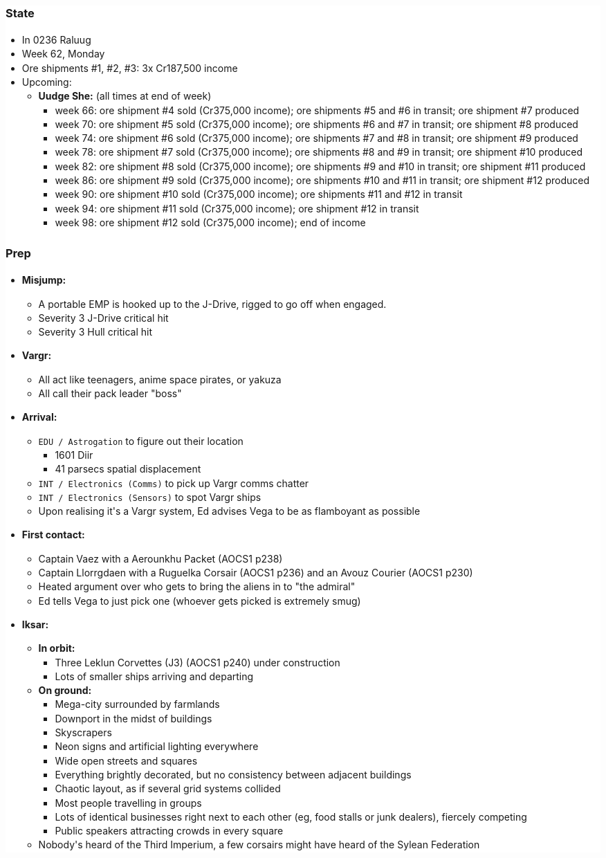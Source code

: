 ### State

- In 0236 Raluug
- Week 62, Monday
- Ore shipments #1, #2, #3: 3x Cr187,500 income
- Upcoming:
  - **Uudge She:** (all times at end of week)
    - week 66: ore shipment #4 sold (Cr375,000 income); ore shipments #5 and #6 in transit; ore shipment #7 produced
    - week 70: ore shipment #5 sold (Cr375,000 income); ore shipments #6 and #7 in transit; ore shipment #8 produced
    - week 74: ore shipment #6 sold (Cr375,000 income); ore shipments #7 and #8 in transit; ore shipment #9 produced
    - week 78: ore shipment #7 sold (Cr375,000 income); ore shipments #8 and #9 in transit; ore shipment #10 produced
    - week 82: ore shipment #8 sold (Cr375,000 income); ore shipments #9 and #10 in transit; ore shipment #11 produced
    - week 86: ore shipment #9 sold (Cr375,000 income); ore shipments #10 and #11 in transit; ore shipment #12 produced
    - week 90: ore shipment #10 sold (Cr375,000 income); ore shipments #11 and #12 in transit
    - week 94: ore shipment #11 sold (Cr375,000 income); ore shipment #12 in transit
    - week 98: ore shipment #12 sold (Cr375,000 income); end of income

### Prep

- **Misjump:**
  - A portable EMP is hooked up to the J-Drive, rigged to go off when engaged.
  - Severity 3 J-Drive critical hit
  - Severity 3 Hull critical hit

- **Vargr:**
  - All act like teenagers, anime space pirates, or yakuza
  - All call their pack leader "boss"

- **Arrival:**
  - `EDU / Astrogation` to figure out their location
    - 1601 Diir
    - 41 parsecs spatial displacement
  - `INT / Electronics (Comms)` to pick up Vargr comms chatter
  - `INT / Electronics (Sensors)` to spot Vargr ships
  - Upon realising it's a Vargr system, Ed advises Vega to be as flamboyant as possible

- **First contact:**
  - Captain Vaez with a Aerounkhu Packet (AOCS1 p238)
  - Captain Llorrgdaen with a Ruguelka Corsair (AOCS1 p236) and an Avouz Courier (AOCS1 p230)
  - Heated argument over who gets to bring the aliens in to "the admiral"
  - Ed tells Vega to just pick one (whoever gets picked is extremely smug)

- **Iksar:**
  - **In orbit:**
    - Three Leklun Corvettes (J3) (AOCS1 p240) under construction
    - Lots of smaller ships arriving and departing
  - **On ground:**
    - Mega-city surrounded by farmlands
    - Downport in the midst of buildings
    - Skyscrapers
    - Neon signs and artificial lighting everywhere
    - Wide open streets and squares
    - Everything brightly decorated, but no consistency between adjacent buildings
    - Chaotic layout, as if several grid systems collided
    - Most people travelling in groups
    - Lots of identical businesses right next to each other (eg, food stalls or junk dealers), fiercely competing
    - Public speakers attracting crowds in every square
  - Nobody's heard of the Third Imperium, a few corsairs might have heard of the Sylean Federation